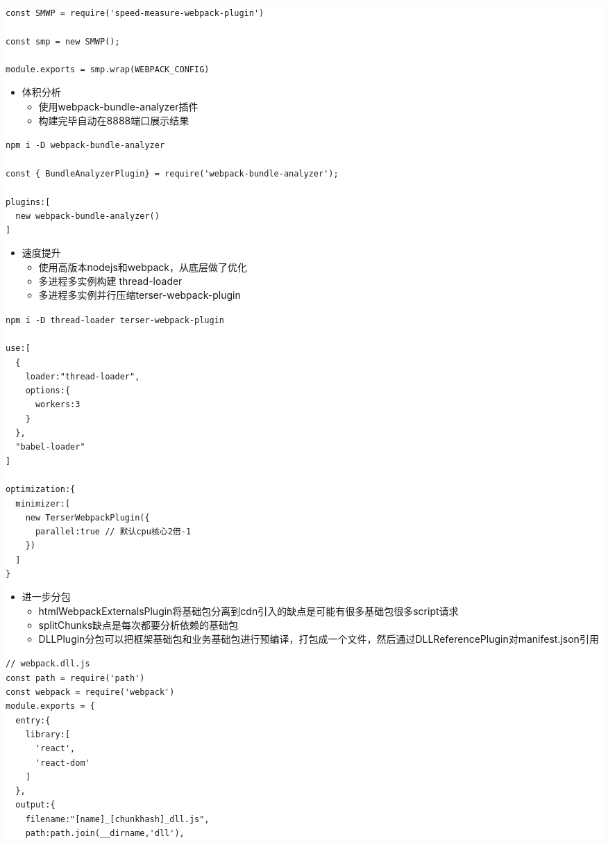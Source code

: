 ```
const SMWP = require('speed-measure-webpack-plugin')

const smp = new SMWP();

module.exports = smp.wrap(WEBPACK_CONFIG)

```
- 体积分析
  - 使用webpack-bundle-analyzer插件
  - 构建完毕自动在8888端口展示结果
```
npm i -D webpack-bundle-analyzer

const { BundleAnalyzerPlugin} = require('webpack-bundle-analyzer');

plugins:[
  new webpack-bundle-analyzer()
]

```
- 速度提升
  - 使用高版本nodejs和webpack，从底层做了优化
  - 多进程多实例构建 thread-loader 
  - 多进程多实例并行压缩terser-webpack-plugin
```
npm i -D thread-loader terser-webpack-plugin

use:[
  {
    loader:"thread-loader",
    options:{
      workers:3
    }
  },
  "babel-loader"
]

optimization:{
  minimizer:[
    new TerserWebpackPlugin({
      parallel:true // 默认cpu核心2倍-1
    })
  ]
} 

```
- 进一步分包
  - htmlWebpackExternalsPlugin将基础包分离到cdn引入的缺点是可能有很多基础包很多script请求
  - splitChunks缺点是每次都要分析依赖的基础包
  - DLLPlugin分包可以把框架基础包和业务基础包进行预编译，打包成一个文件，然后通过DLLReferencePlugin对manifest.json引用
```
// webpack.dll.js
const path = require('path')
const webpack = require('webpack')
module.exports = {
  entry:{
    library:[
      'react',
      'react-dom'
    ]
  },
  output:{
    filename:"[name]_[chunkhash]_dll.js",
    path:path.join(__dirname,'dll'),
```